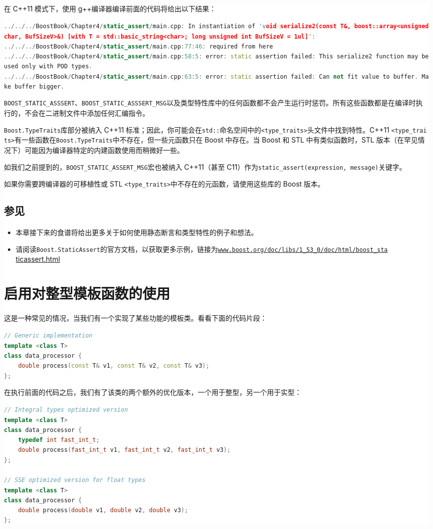 在 C++11 模式下，使用 g++编译器编译前面的代码将给出以下结果：

```cpp
../../../BoostBook/Chapter4/static_assert/main.cpp: In instantiation of 'void serialize2(const T&, boost::array<unsigned char, BufSizeV>&) [with T = std::basic_string<char>; long unsigned int BufSizeV = 1ul]':
../../../BoostBook/Chapter4/static_assert/main.cpp:77:46: required from here
../../../BoostBook/Chapter4/static_assert/main.cpp:58:5: error: static assertion failed: This serialize2 function may be used only with POD types.
../../../BoostBook/Chapter4/static_assert/main.cpp:63:5: error: static assertion failed: Can not fit value to buffer. Make buffer bigger.
```

`BOOST_STATIC_ASSSERT`、`BOOST_STATIC_ASSSERT_MSG`以及类型特性库中的任何函数都不会产生运行时惩罚。所有这些函数都是在编译时执行的，不会在二进制文件中添加任何汇编指令。

`Boost.TypeTraits`库部分被纳入 C++11 标准；因此，你可能会在`std::`命名空间中的`<type_traits>`头文件中找到特性。C++11 `<type_traits>`有一些函数在`Boost.TypeTraits`中不存在，但一些元函数只在 Boost 中存在。当 Boost 和 STL 中有类似函数时，STL 版本（在罕见情况下）可能因为编译器特定的内建函数使用而稍微好一些。

如我们之前提到的，`BOOST_STATIC_ASSERT_MSG`宏也被纳入 C++11（甚至 C11）作为`static_assert(expression, message)`关键字。

如果你需要跨编译器的可移植性或 STL `<type_traits>`中不存在的元函数，请使用这些库的 Boost 版本。

## 参见

+   本章接下来的食谱将给出更多关于如何使用静态断言和类型特性的例子和想法。

+   请阅读`Boost.StaticAssert`的官方文档，以获取更多示例，链接为[`www.boost.org/doc/libs/1_53_0/doc/html/boost_sta`](http://www.boost.org/doc/libs/1_53_0/doc/html/boost_sta)[ticassert.html](http://ticassert.html)

# 启用对整型模板函数的使用

这是一种常见的情况，当我们有一个实现了某些功能的模板类。看看下面的代码片段：

```cpp
// Generic implementation
template <class T>
class data_processor {
    double process(const T& v1, const T& v2, const T& v3);
};
```

在执行前面的代码之后，我们有了该类的两个额外的优化版本，一个用于整型，另一个用于实型：

```cpp
// Integral types optimized version
template <class T>
class data_processor {
    typedef int fast_int_t;
    double process(fast_int_t v1, fast_int_t v2, fast_int_t v3);
};

// SSE optimized version for float types
template <class T>
class data_processor {
    double process(double v1, double v2, double v3);
};
```
